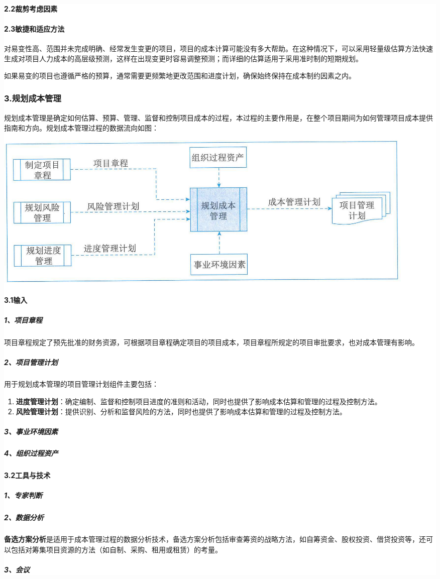 #### 2.2裁剪考虑因素

#### 2.3敏捷和适应方法

对易变性高、范围并未完成明确、经常发生变更的项目，项目的成本计算可能没有多大帮助。在这种情况下，可以采用轻量级估算方法快速生成对项目人力成本的高层级预测，这样在出现变更时容易调整预测；而详细的估算适用于采用准时制的短期规划。

如果易变的项目也遵循严格的预算，通常需要更频繁地更改范围和进度计划，确保始终保持在成本制约因素之内。

### 3.规划成本管理

规划成本管理是确定如何估算、预算、管理、监督和控制项目成本的过程，本过程的主要作用是，在整个项目期间为如何管理项目成本提供指南和方向。规划成本管理过程的数据流向如图：

![](../../images/04成本管理/规划成本管理过程的数据流向图.jpg)

#### 3.1输入

##### 1、项目章程

项目章程规定了预先批准的财务资源，可根据项目章程确定项目的项目成本，项目章程所规定的项目审批要求，也对成本管理有影响。

##### 2、项目管理计划

用于规划成本管理的项目管理计划组件主要包括：

1. **进度管理计划**：确定编制、监督和控制项目进度的准则和活动，同时也提供了影响成本估算和管理的过程及控制方法。
2. **风险管理计划**：提供识别、分析和监督风险的方法，同时也提供了影响成本估算和管理的过程及控制方法。

##### 3、事业环境因素

##### 4、组织过程资产

#### 3.2工具与技术

##### 1、专家判断

##### 2、数据分析

**备选方案分析**是适用于成本管理过程的数据分析技术，备选方案分析包括审查筹资的战略方法，如自筹资金、股权投资、借贷投资等，还可以包括对筹集项目资源的方法（如自制、采购、租用或租赁）的考量。

##### 3、会议
